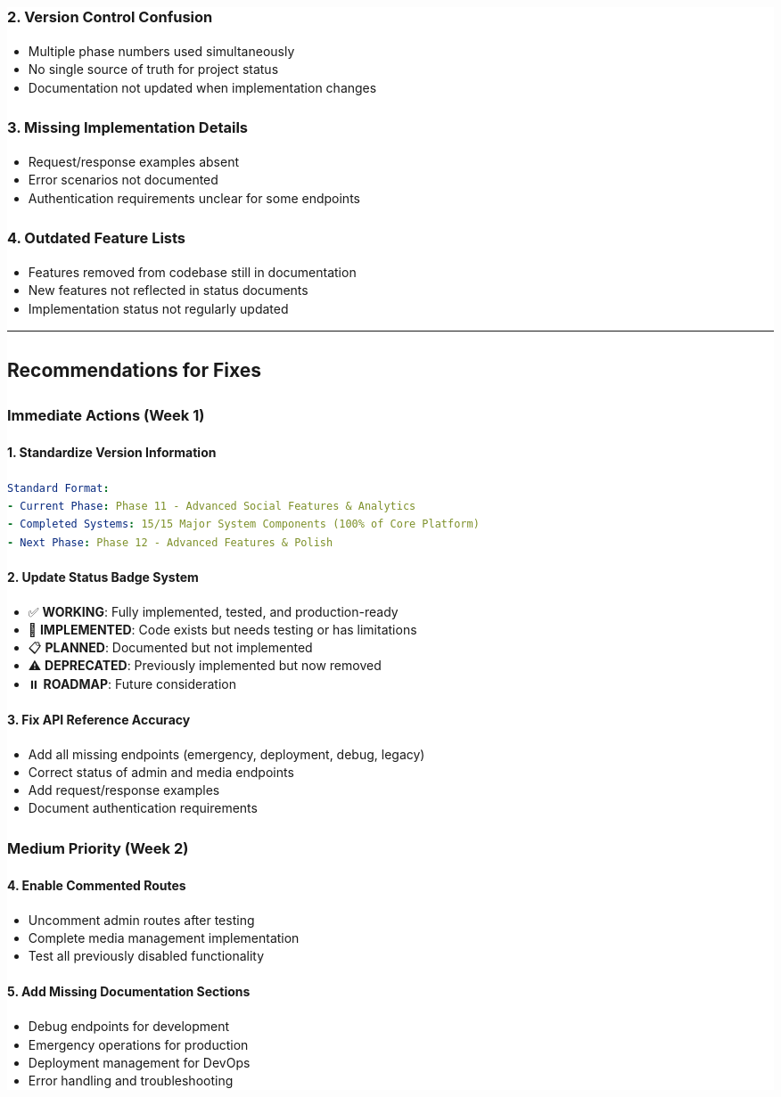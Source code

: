 ### **2. Version Control Confusion**
- Multiple phase numbers used simultaneously
- No single source of truth for project status
- Documentation not updated when implementation changes

### **3. Missing Implementation Details**
- Request/response examples absent
- Error scenarios not documented
- Authentication requirements unclear for some endpoints

### **4. Outdated Feature Lists**
- Features removed from codebase still in documentation
- New features not reflected in status documents
- Implementation status not regularly updated

---

## **Recommendations for Fixes**

### **Immediate Actions (Week 1)**

#### **1. Standardize Version Information**
```yaml
Standard Format:
- Current Phase: Phase 11 - Advanced Social Features & Analytics
- Completed Systems: 15/15 Major System Components (100% of Core Platform)
- Next Phase: Phase 12 - Advanced Features & Polish
```

#### **2. Update Status Badge System**
- ✅ **WORKING**: Fully implemented, tested, and production-ready
- 🔄 **IMPLEMENTED**: Code exists but needs testing or has limitations
- 📋 **PLANNED**: Documented but not implemented
- ⚠️ **DEPRECATED**: Previously implemented but now removed
- ⏸️ **ROADMAP**: Future consideration

#### **3. Fix API Reference Accuracy**
- Add all missing endpoints (emergency, deployment, debug, legacy)
- Correct status of admin and media endpoints
- Add request/response examples
- Document authentication requirements

### **Medium Priority (Week 2)**

#### **4. Enable Commented Routes**
- Uncomment admin routes after testing
- Complete media management implementation
- Test all previously disabled functionality

#### **5. Add Missing Documentation Sections**
- Debug endpoints for development
- Emergency operations for production
- Deployment management for DevOps
- Error handling and troubleshooting

